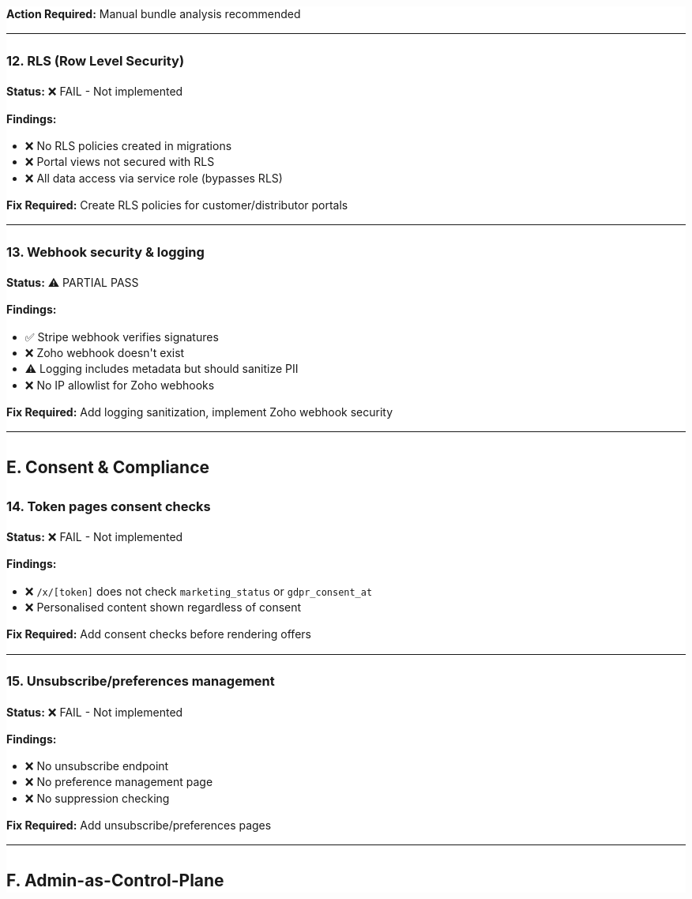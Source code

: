 **Action Required:** Manual bundle analysis recommended

---

### 12. RLS (Row Level Security)
**Status:** ❌ FAIL - Not implemented

**Findings:**
- ❌ No RLS policies created in migrations
- ❌ Portal views not secured with RLS
- ❌ All data access via service role (bypasses RLS)

**Fix Required:** Create RLS policies for customer/distributor portals

---

### 13. Webhook security & logging
**Status:** ⚠️ PARTIAL PASS

**Findings:**
- ✅ Stripe webhook verifies signatures
- ❌ Zoho webhook doesn't exist
- ⚠️ Logging includes metadata but should sanitize PII
- ❌ No IP allowlist for Zoho webhooks

**Fix Required:** Add logging sanitization, implement Zoho webhook security

---

## E. Consent & Compliance

### 14. Token pages consent checks
**Status:** ❌ FAIL - Not implemented

**Findings:**
- ❌ `/x/[token]` does not check `marketing_status` or `gdpr_consent_at`
- ❌ Personalised content shown regardless of consent

**Fix Required:** Add consent checks before rendering offers

---

### 15. Unsubscribe/preferences management
**Status:** ❌ FAIL - Not implemented

**Findings:**
- ❌ No unsubscribe endpoint
- ❌ No preference management page
- ❌ No suppression checking

**Fix Required:** Add unsubscribe/preferences pages

---

## F. Admin-as-Control-Plane
